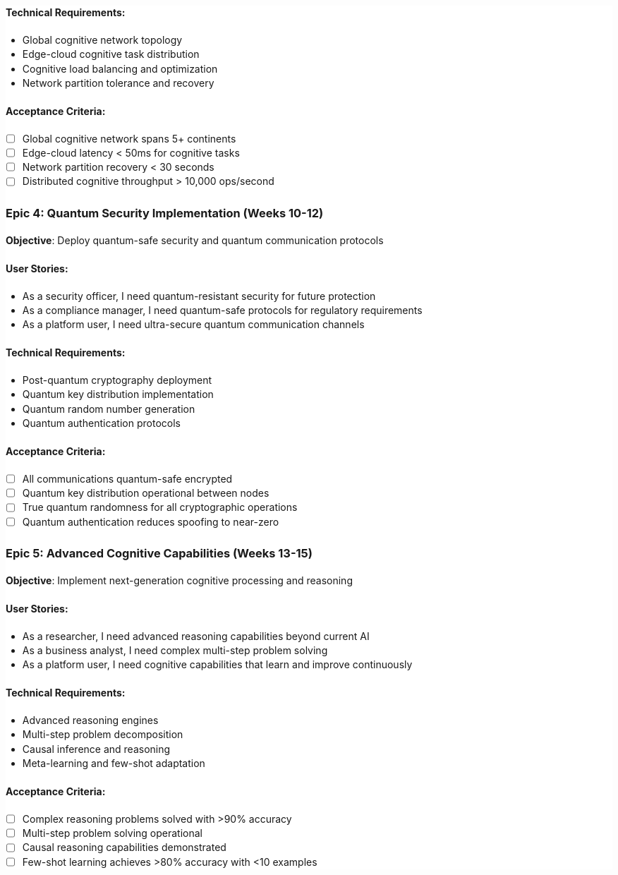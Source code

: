 #### Technical Requirements:
- Global cognitive network topology
- Edge-cloud cognitive task distribution
- Cognitive load balancing and optimization
- Network partition tolerance and recovery

#### Acceptance Criteria:
- [ ] Global cognitive network spans 5+ continents
- [ ] Edge-cloud latency < 50ms for cognitive tasks
- [ ] Network partition recovery < 30 seconds
- [ ] Distributed cognitive throughput > 10,000 ops/second

### Epic 4: Quantum Security Implementation (Weeks 10-12)
**Objective**: Deploy quantum-safe security and quantum communication protocols

#### User Stories:
- As a security officer, I need quantum-resistant security for future protection
- As a compliance manager, I need quantum-safe protocols for regulatory requirements
- As a platform user, I need ultra-secure quantum communication channels

#### Technical Requirements:
- Post-quantum cryptography deployment
- Quantum key distribution implementation
- Quantum random number generation
- Quantum authentication protocols

#### Acceptance Criteria:
- [ ] All communications quantum-safe encrypted
- [ ] Quantum key distribution operational between nodes
- [ ] True quantum randomness for all cryptographic operations
- [ ] Quantum authentication reduces spoofing to near-zero

### Epic 5: Advanced Cognitive Capabilities (Weeks 13-15)
**Objective**: Implement next-generation cognitive processing and reasoning

#### User Stories:
- As a researcher, I need advanced reasoning capabilities beyond current AI
- As a business analyst, I need complex multi-step problem solving
- As a platform user, I need cognitive capabilities that learn and improve continuously

#### Technical Requirements:
- Advanced reasoning engines
- Multi-step problem decomposition
- Causal inference and reasoning
- Meta-learning and few-shot adaptation

#### Acceptance Criteria:
- [ ] Complex reasoning problems solved with >90% accuracy
- [ ] Multi-step problem solving operational
- [ ] Causal reasoning capabilities demonstrated
- [ ] Few-shot learning achieves >80% accuracy with <10 examples
